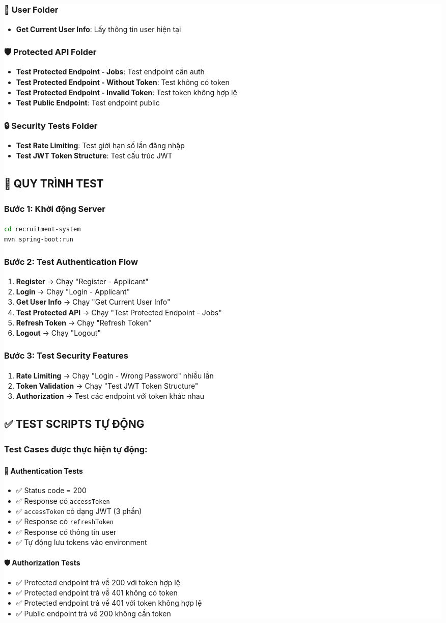 ### 👤 **User Folder**
- **Get Current User Info**: Lấy thông tin user hiện tại

### 🛡️ **Protected API Folder**
- **Test Protected Endpoint - Jobs**: Test endpoint cần auth
- **Test Protected Endpoint - Without Token**: Test không có token
- **Test Protected Endpoint - Invalid Token**: Test token không hợp lệ
- **Test Public Endpoint**: Test endpoint public

### 🔒 **Security Tests Folder**
- **Test Rate Limiting**: Test giới hạn số lần đăng nhập
- **Test JWT Token Structure**: Test cấu trúc JWT

## 🧪 QUY TRÌNH TEST

### **Bước 1: Khởi động Server**
```bash
cd recruitment-system
mvn spring-boot:run
```

### **Bước 2: Test Authentication Flow**
1. **Register** → Chạy "Register - Applicant"
2. **Login** → Chạy "Login - Applicant"
3. **Get User Info** → Chạy "Get Current User Info"
4. **Test Protected API** → Chạy "Test Protected Endpoint - Jobs"
5. **Refresh Token** → Chạy "Refresh Token"
6. **Logout** → Chạy "Logout"

### **Bước 3: Test Security Features**
1. **Rate Limiting** → Chạy "Login - Wrong Password" nhiều lần
2. **Token Validation** → Chạy "Test JWT Token Structure"
3. **Authorization** → Test các endpoint với token khác nhau

## ✅ TEST SCRIPTS TỰ ĐỘNG

### **Test Cases được thực hiện tự động:**

#### **🔐 Authentication Tests**
- ✅ Status code = 200
- ✅ Response có `accessToken`
- ✅ `accessToken` có dạng JWT (3 phần)
- ✅ Response có `refreshToken`
- ✅ Response có thông tin user
- ✅ Tự động lưu tokens vào environment

#### **🛡️ Authorization Tests**
- ✅ Protected endpoint trả về 200 với token hợp lệ
- ✅ Protected endpoint trả về 401 không có token
- ✅ Protected endpoint trả về 401 với token không hợp lệ
- ✅ Public endpoint trả về 200 không cần token
